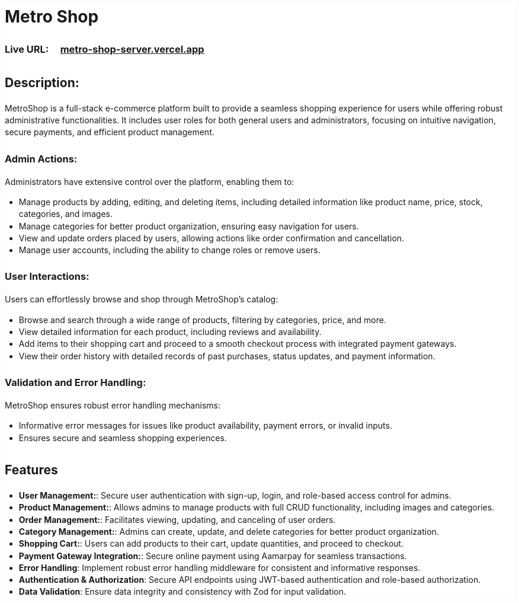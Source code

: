 # Metro Shop

### Live URL: &nbsp; &nbsp; [metro-shop-server.vercel.app](https://metro-shop-server.vercel.app/)

## Description:

MetroShop is a full-stack e-commerce platform built to provide a seamless shopping experience for users while offering robust administrative functionalities. It includes user roles for both general users and administrators, focusing on intuitive navigation, secure payments, and efficient product management.

### Admin Actions:

Administrators have extensive control over the platform, enabling them to:

- Manage products by adding, editing, and deleting items, including detailed information like product name, price, stock, categories, and images.
- Manage categories for better product organization, ensuring easy navigation for users.
- View and update orders placed by users, allowing actions like order confirmation and cancellation.
- Manage user accounts, including the ability to change roles or remove users.

### User Interactions:

Users can effortlessly browse and shop through MetroShop’s catalog:

- Browse and search through a wide range of products, filtering by categories, price, and more.
- View detailed information for each product, including reviews and availability.
- Add items to their shopping cart and proceed to a smooth checkout process with integrated payment gateways.
- View their order history with detailed records of past purchases, status updates, and payment information.

### Validation and Error Handling:

MetroShop ensures robust error handling mechanisms:

- Informative error messages for issues like product availability, payment errors, or invalid inputs.
- Ensures secure and seamless shopping experiences.

## Features

- **User Management:**: Secure user authentication with sign-up, login, and role-based access control for admins.
- **Product Management:**: Allows admins to manage products with full CRUD functionality, including images and categories.
- **Order Management:**: Facilitates viewing, updating, and canceling of user orders.
- **Category Management:**: Admins can create, update, and delete categories for better product organization.
- **Shopping Cart:**: Users can add products to their cart, update quantities, and proceed to checkout.
- **Payment Gateway Integration:**: Secure online payment using Aamarpay for seamless transactions.
- **Error Handling**: Implement robust error handling middleware for consistent and informative responses.
- **Authentication & Authorization**: Secure API endpoints using JWT-based authentication and role-based authorization.
- **Data Validation**: Ensure data integrity and consistency with Zod for input validation.
